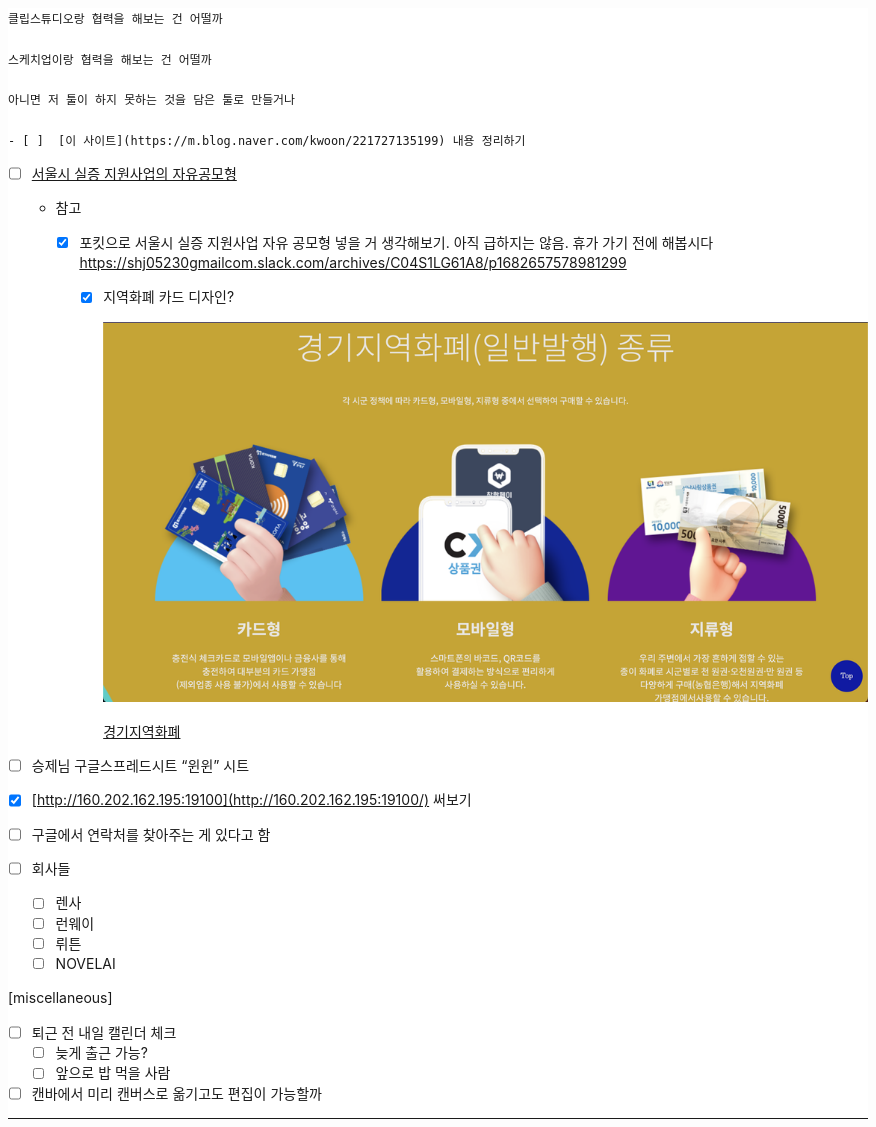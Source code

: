     클립스튜디오랑 협력을 해보는 건 어떨까
    
    스케치업이랑 협력을 해보는 건 어떨까
    
    아니면 저 툴이 하지 못하는 것을 담은 툴로 만들거나
    
    - [ ]  [이 사이트](https://m.blog.naver.com/kwoon/221727135199) 내용 정리하기
- [ ]  [서울시 실증 지원사업의 자유공모형](https://shj05230gmailcom.slack.com/archives/C04S1LG61A8/p1682657578981299)
    - 참고
        
        
        - [x]  포킷으로 서울시 실증 지원사업 자유 공모형 넣을 거 생각해보기. 아직 급하지는 않음. 휴가 가기 전에 해봅시다 https://shj05230gmailcom.slack.com/archives/C04S1LG61A8/p1682657578981299
            - [x]  지역화폐 카드 디자인?
                
                ![Screenshot 2023-04-28 at 4.31.02 PM.png](20230428%20ce12869c2ae54a75b2c38d55e76c7f32/Screenshot_2023-04-28_at_4.31.02_PM.png)
                
                [경기지역화폐](https://www.gmoney.or.kr/base/contents/view?contentsNo=8&menuLevel=2&menuNo=1)
                
- [ ]  승제님 구글스프레드시트 “윈윈” 시트

- [x]  [http://160.202.162.195:19100](http://160.202.162.195:19100/) 써보기
- [ ]  구글에서 연락처를 찾아주는 게 있다고 함
- [ ]  회사들
    - [ ]  렌사
    - [ ]  런웨이
    - [ ]  뤼튼
    - [ ]  NOVELAI

[miscellaneous]

- [ ]  퇴근 전 내일 캘린더 체크
    - [ ]  늦게 출근 가능?
    - [ ]  앞으로 밥 먹을 사람
- [ ]  캔바에서 미리 캔버스로 옮기고도 편집이 가능할까

---